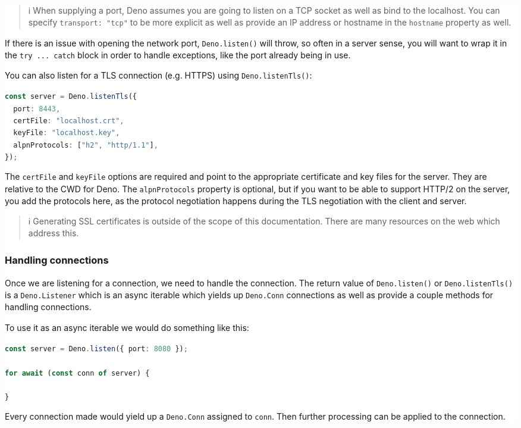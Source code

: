 > 
> ℹ️ When supplying a port, Deno assumes you are going to listen on a TCP socket
> as well as bind to the localhost. You can specify `transport: "tcp"` to be
> more explicit as well as provide an IP address or hostname in the `hostname`
> property as well.
> 
> 
> 


If there is an issue with opening the network port, `Deno.listen()` will throw,
so often in a server sense, you will want to wrap it in the `try ... catch`
block in order to handle exceptions, like the port already being in use.


You can also listen for a TLS connection (e.g. HTTPS) using `Deno.listenTls()`:



```typescript
const server = Deno.listenTls({
  port: 8443,
  certFile: "localhost.crt",
  keyFile: "localhost.key",
  alpnProtocols: ["h2", "http/1.1"],
});
```
The `certFile` and `keyFile` options are required and point to the appropriate
certificate and key files for the server. They are relative to the CWD for Deno.
The `alpnProtocols` property is optional, but if you want to be able to support
HTTP/2 on the server, you add the protocols here, as the protocol negotiation
happens during the TLS negotiation with the client and server.



> 
> ℹ️ Generating SSL certificates is outside of the scope of this documentation.
> There are many resources on the web which address this.
> 
> 
> 


### Handling connections

Once we are listening for a connection, we need to handle the connection. The
return value of `Deno.listen()` or `Deno.listenTls()` is a `Deno.Listener` which
is an async iterable which yields up `Deno.Conn` connections as well as provide
a couple methods for handling connections.


To use it as an async iterable we would do something like this:



```typescript
const server = Deno.listen({ port: 8080 });

for await (const conn of server) {
  
}
```
Every connection made would yield up a `Deno.Conn` assigned to `conn`. Then
further processing can be applied to the connection.
